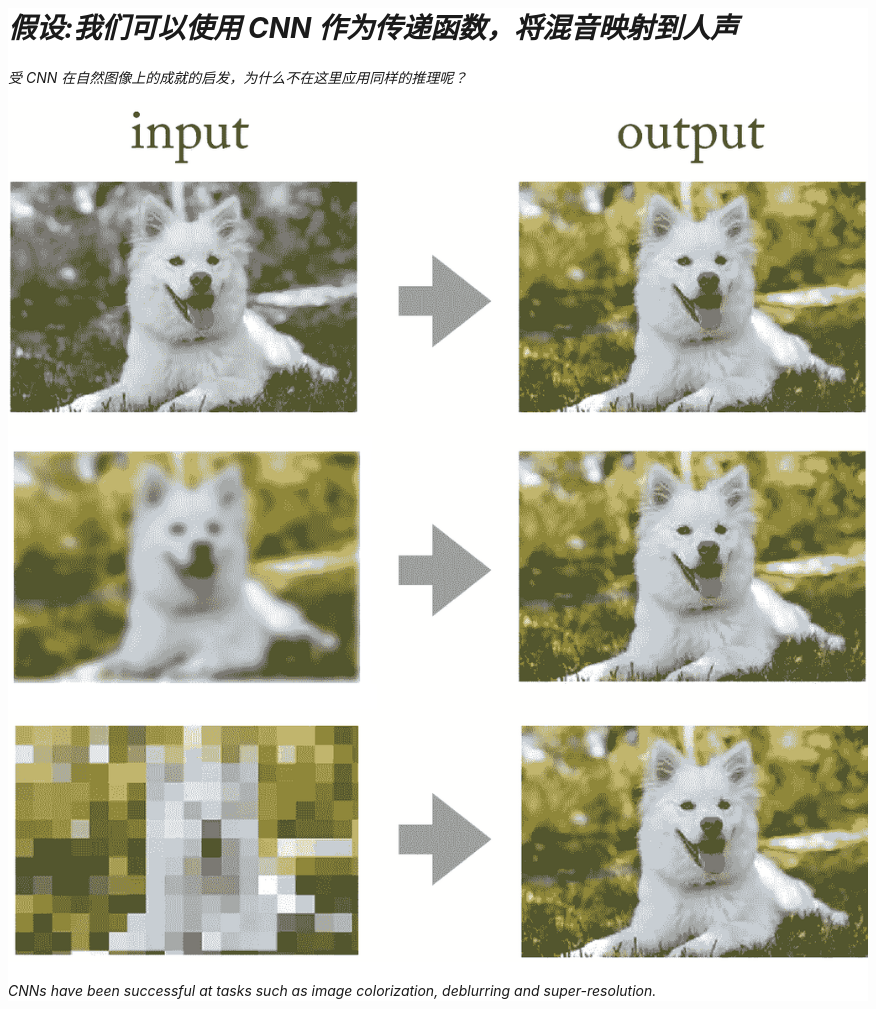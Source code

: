 # *假设:我们可以使用 CNN 作为传递函数，将混音映射到人声*

*受 CNN 在自然图像上的成就的启发，为什么不在这里应用同样的推理呢？*

*![](img/81bc55f25a88a5aada87bc7755ba753d.png)*

*CNNs have been successful at tasks such as image colorization, deblurring and super-resolution.*
